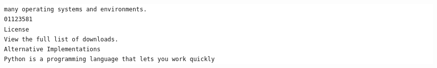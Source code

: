     many operating systems and environments.
    01123581
    License
    View the full list of downloads.
    Alternative Implementations
    Python is a programming language that lets you work quickly

[^7]: Active Python Releases
    For more information visit the Python Developer's Guide.
    Python version
    Maintenance status
    First released
    End of support
    Release schedule
    3.13
    prerelease
    2024-10-01 (planned)
    2029-10
    PEP 719
    3.12
    bugfix
    2023-10-02
    2028-10
    PEP 693
    3.11
    bugfix
    2022-10-24
    2027-10
    PEP 664
    3.10
    security
    2021-10-04
    2026-10
    PEP 619
    3.9
    security
    2020-10-05
    2025-10
    PEP 596
    3.8
    security
    2019-10-14
    2024-10
    PEP 569
    Looking for a specific release?
    Python releases by version number:
    Release version
    Release date
    Click for more
    Python 3.11.8
    Feb. 6, 2024
    & Download
    Release Notes
    Python 3.12.2
    Feb. 6, 2024
    & Download
    Release Notes
    Python 3.12.1
    Dec. 8, 2023
    & Download
    Release Notes
    Python 3.11.7
    Dec. 4. 2023
    & Download
    Release Notes

[^1]: Data analysis and machine learning
[^2]: What can you do with python? Some things include:
[^3]: What can you do with python? Some things include:
[^4]: ##
[^5]: There are 2 major versions in Python i. e. Python v2 and Python v3
[^6]: Welcome to Python.org
[^8]: Save As
[^9]: Python 3.12.2 (64-bit) Setup
[^10]: Python 3.12.2 (64-bit) Setup
[^11]: MINGW64:/c/Users/akula
[^12]: Python 3.12
[^13]: Python 3.12
[^14]: Python 3.12
[^15]: Search
[^16]: Python312
[^17]: O
[^18]: MINGW64:/c/Users/akula
[^19]: akula@Pavan MINGW64 \~
[^20]: akula@Pavan MINGW64 \~
[^21]: XJ
[^22]: XJ
[^23]: File Edit Selection View Go
[^24]: EXTENSIONS: MARKETPLACE
[^25]: EXPLORER
[^26]: akula@Pavan MINGW64 /d/Personal/DevOps/joindevops/python-sessions
[^27]: To run a python script, we use: python hello_world. py
[^28]: EXPLORER
[^29]: akula@Pavan MINGW64 /d/Personal/Devops/joindevops/python-sessions
[^30]: 2
[^31]: Data types :
[^32]: Numeric datatypes :
[^33]: 9
[^34]: akula@Pavan MINGW64 /d/Personal/DevOps/joindevops/python-session
[^35]: 9
[^36]: akula@Pavan MINGW64 /d/Personal/DevOps/joindevops/python-sessions
[^37]: 25
[^38]: akula@Pavan MINGW64 /d/Personal/DevOps/joindevops/python-sessions
[^39]: Sequence types :
[^40]: 34
[^41]: akula@Pavan MINGW64 /d/Personal/DevOps/joindevops/python-sessions
[^42]: ## String datatype
[^43]: akula@Pavan MINGW64 /d/Personal/DevOps/joindevops/python-sessions
[^44]: 40
[^45]: akula@Pavan MINGW64 /d/Personal/DevOps/joindevops/python-sessions
[^46]: 34
[^47]: akula@Pavan MINGW64 /d/Personal/DevOps/joindevops/python-sessions
[^48]: 45